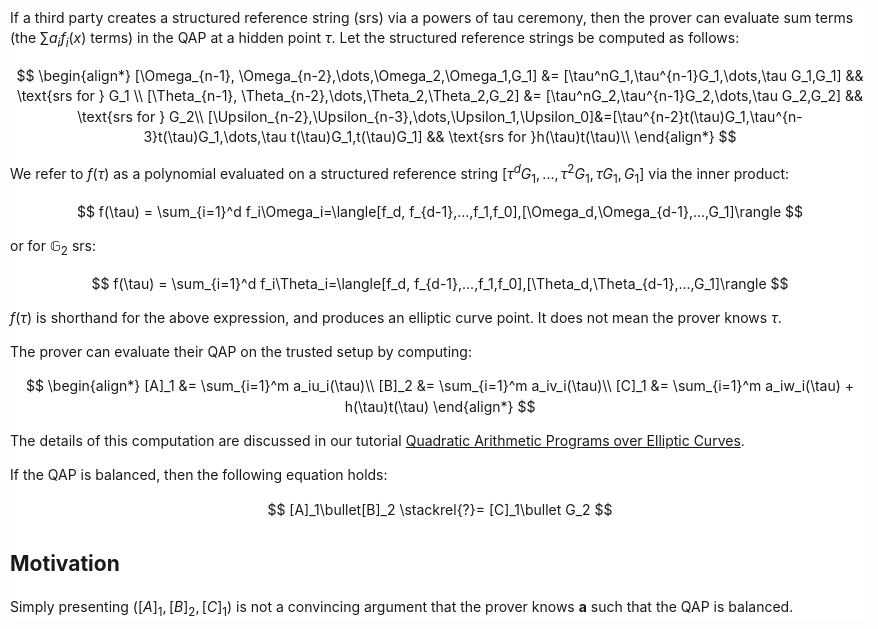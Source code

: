 If a third party creates a structured reference string (srs) via a powers of tau ceremony, then the prover can evaluate sum terms (the $\sum a_if_i(x)$ terms) in the QAP at a hidden point $\tau$. Let the structured reference strings be computed as follows:

$$
\begin{align*}
[\Omega_{n-1}, \Omega_{n-2},\dots,\Omega_2,\Omega_1,G_1] &= [\tau^nG_1,\tau^{n-1}G_1,\dots,\tau G_1,G_1] && \text{srs for } G_1 \\
[\Theta_{n-1}, \Theta_{n-2},\dots,\Theta_2,\Theta_2,G_2] &= [\tau^nG_2,\tau^{n-1}G_2,\dots,\tau G_2,G_2] && \text{srs for } G_2\\
[\Upsilon_{n-2},\Upsilon_{n-3},\dots,\Upsilon_1,\Upsilon_0]&=[\tau^{n-2}t(\tau)G_1,\tau^{n-3}t(\tau)G_1,\dots,\tau t(\tau)G_1,t(\tau)G_1] && \text{srs for }h(\tau)t(\tau)\\
\end{align*}
$$

We refer to $f(\tau)$ as a polynomial evaluated on a structured reference string $[\tau^dG_1,...,\tau^2G_1,\tau G_1,G_1]$ via the inner product:

$$
f(\tau) = \sum_{i=1}^d f_i\Omega_i=\langle[f_d, f_{d-1},...,f_1,f_0],[\Omega_d,\Omega_{d-1},...,G_1]\rangle
$$

or for $\mathbb{G}_2$ srs:

$$
f(\tau) = \sum_{i=1}^d f_i\Theta_i=\langle[f_d, f_{d-1},...,f_1,f_0],[\Theta_d,\Theta_{d-1},...,G_1]\rangle
$$

$f(\tau)$ is shorthand for the above expression, and produces an elliptic curve point. It does not mean the prover knows $\tau$.

The prover can evaluate their QAP on the trusted setup by computing:

$$
\begin{align*}
[A]_1 &= \sum_{i=1}^m a_iu_i(\tau)\\
[B]_2 &= \sum_{i=1}^m a_iv_i(\tau)\\
[C]_1 &= \sum_{i=1}^m a_iw_i(\tau) + h(\tau)t(\tau)
\end{align*}
$$

The details of this computation are discussed in our tutorial [Quadratic Arithmetic Programs over Elliptic Curves](https://www.rareskills.io/post/elliptic-curve-qap).

If the QAP is balanced, then the following equation holds:

$$
[A]_1\bullet[B]_2 \stackrel{?}= [C]_1\bullet G_2
$$

## Motivation
Simply presenting $([A]_1, [B]_2, [C]_1)$ is not a convincing argument that the prover knows $\mathbf{a}$ such that the QAP is balanced.
